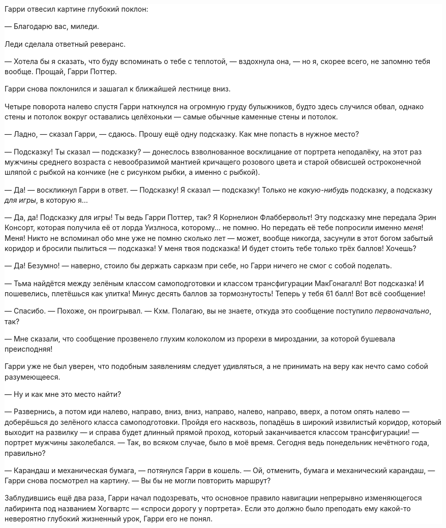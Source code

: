 Гарри отвесил картине глубокий поклон:

— Благодарю вас, миледи.

Леди сделала ответный реверанс.

— Хотела бы я сказать, что буду вспоминать о тебе с теплотой, — вздохнула она, — но я, скорее всего, не запомню тебя вообще. Прощай, Гарри Поттер.

Гарри снова поклонился и зашагал к ближайшей лестнице вниз.

Четыре поворота налево спустя Гарри наткнулся на огромную груду булыжников, будто здесь случился обвал, однако стены и потолок вокруг оставались целёхоньки — самые обычные каменные стены и потолок.

— Ладно, — сказал Гарри, — сдаюсь. Прошу ещё одну подсказку. Как мне попасть в нужное место?

— Подсказку! Ты сказал — подсказку? — донеслось взволнованное восклицание от портрета неподалёку, на этот раз мужчины среднего возраста с невообразимой мантией кричащего розового цвета и старой обвисшей остроконечной шляпой с рыбкой на кончике (не с рисунком рыбки, а именно с рыбкой).

— Да! — воскликнул Гарри в ответ. — Подсказку! Я сказал — подсказку! Только не *какую-нибудь* подсказку, а подсказку *для игры*, в которую я…

— Да, да! Подсказку для игры! Ты ведь Гарри Поттер, так? Я Корнелион Флаббервольт! Эту подсказку мне передала Эрин Консорт, которая получила её от лорда Уизлноса, которому… не помню. Но передать её тебе попросили именно *меня*! Меня! Никто не вспоминал обо мне уже не помню сколько лет — может, вообще никогда, засунули в этот богом забытый коридор и бросили пылиться — подсказка! У меня твоя подсказка! И будет стоить тебе только трёх баллов! Хочешь?

— Да! Безумно! — наверно, стоило бы держать сарказм при себе, но Гарри ничего не смог с собой поделать.

— Тьма найдётся между зелёным классом самоподготовки и классом трансфигурации МакГонагалл! Вот подсказка! И пошевелись, плетёшься как улитка! Минус десять баллов за тормознутость! Теперь у тебя 61 балл! Вот всё сообщение!

— Спасибо. — Похоже, он проигрывал. — Кхм. Полагаю, вы не знаете, откуда это сообщение поступило *первоначально*, так?

— Мне сказали, что сообщение прозвенело глухим колоколом из прорехи в мироздании, за которой бушевала преисподняя!

Гарри уже не был уверен, что подобным заявлениям следует удивляться, а не принимать на веру как нечто само собой разумеющееся.

— Ну и как мне это место найти?

— Развернись, а потом иди налево, направо, вниз, вниз, направо, налево, направо, вверх, а потом опять налево — доберёшься до зелёного класса самоподготовки. Пройдя его насквозь, попадёшь в широкий извилистый коридор, который выходит на развилку — и справа будет длинный прямой проход, который заканчивается классом трансфигурации! — портрет мужчины заколебался. — Так, во всяком случае, было в моё время. Сегодня ведь понедельник нечётного года, правильно?

— Карандаш и механическая бумага, — потянулся Гарри в кошель. — Ой, отменить, бумага и механический карандаш, — Гарри снова посмотрел на картину. — Вы бы не могли повторить маршрут?

Заблудившись ещё два раза, Гарри начал подозревать, что основное правило навигации непрерывно изменяющегося лабиринта под названием Хогвартс — «спроси дорогу у портрета». Если это должно было преподать ему какой-то невероятно глубокий жизненный урок, Гарри его не понял.
